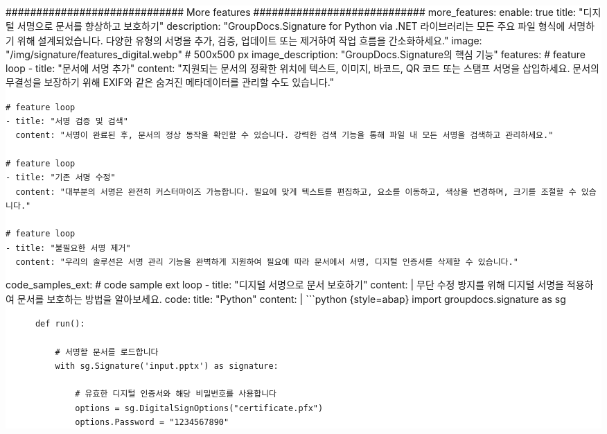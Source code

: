 ############################# More features ############################
more_features:
  enable: true
  title: "디지털 서명으로 문서를 향상하고 보호하기"
  description: "GroupDocs.Signature for Python via .NET 라이브러리는 모든 주요 파일 형식에 서명하기 위해 설계되었습니다. 다양한 유형의 서명을 추가, 검증, 업데이트 또는 제거하여 작업 흐름을 간소화하세요."
  image: "/img/signature/features_digital.webp" # 500x500 px
  image_description: "GroupDocs.Signature의 핵심 기능"
  features:
    # feature loop
    - title: "문서에 서명 추가"
      content: "지원되는 문서의 정확한 위치에 텍스트, 이미지, 바코드, QR 코드 또는 스탬프 서명을 삽입하세요. 문서의 무결성을 보장하기 위해 EXIF와 같은 숨겨진 메타데이터를 관리할 수도 있습니다."

    # feature loop
    - title: "서명 검증 및 검색"
      content: "서명이 완료된 후, 문서의 정상 동작을 확인할 수 있습니다. 강력한 검색 기능을 통해 파일 내 모든 서명을 검색하고 관리하세요."

    # feature loop
    - title: "기존 서명 수정"
      content: "대부분의 서명은 완전히 커스터마이즈 가능합니다. 필요에 맞게 텍스트를 편집하고, 요소를 이동하고, 색상을 변경하며, 크기를 조절할 수 있습니다."

    # feature loop
    - title: "불필요한 서명 제거"
      content: "우리의 솔루션은 서명 관리 기능을 완벽하게 지원하여 필요에 따라 문서에서 서명, 디지털 인증서를 삭제할 수 있습니다."
      
  code_samples_ext:
    # code sample ext loop
    - title: "디지털 서명으로 문서 보호하기"
      content: |
        무단 수정 방지를 위해 디지털 서명을 적용하여 문서를 보호하는 방법을 알아보세요.
      code:
        title: "Python"
        content: |
          ```python {style=abap}
          import groupdocs.signature as sg

          def run():

              # 서명할 문서를 로드합니다
              with sg.Signature('input.pptx') as signature:

                  # 유효한 디지털 인증서와 해당 비밀번호를 사용합니다
                  options = sg.DigitalSignOptions("certificate.pfx")
                  options.Password = "1234567890"
